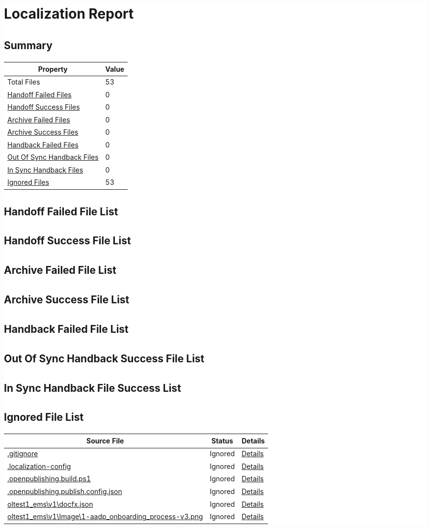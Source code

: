 # <a name='report-top'></a> Localization Report

## Summary
 Property | Value 
 -------- | ----- 
 Total Files | 53
[ Handoff Failed Files ](#handoff-failed-list)| 0
[ Handoff Success Files ](#handoff-success-list)| 0
[ Archive Failed Files ](#archive-failed-list)| 0
[ Archive Success Files ](#archive-success-list)| 0
[ Handback Failed Files ](#handback-failed-list)| 0
[ Out Of Sync Handback Files ](#outofsync-handback-success-list)| 0
[ In Sync Handback Files ](#insync-handback-success-list)| 0
[ Ignored Files ](#ignored-list)| 53

## <a name='handoff-failed-list'></a> Handoff Failed File List

## <a name='handoff-success-list'></a> Handoff Success File List

## <a name='archive-failed-list'></a> Archive Failed File List

## <a name='archive-success-list'></a> Archive Success File List

## <a name='handback-failed-list'></a> Handback Failed File List

## <a name='outofsync-handback-success-list'></a> Out Of Sync Handback Success File List

## <a name='insync-handback-success-list'></a> In Sync Handback File Success List

## <a name='ignored-list'></a> Ignored File List
 Source File | Status | Details 
 ----------- | ------ | ------- 
 [.gitignore](https://github.com/kimizhu/oltest1_ems/blob/1c4df4abf580c1d13099d56b8f486574743d8680/.gitignore) | Ignored | [Details](#6b4edbda7411984fc9dbafbbb8e291e0bae6646d0)
 [.localization-config](https://github.com/kimizhu/oltest1_ems/blob/1c4df4abf580c1d13099d56b8f486574743d8680/.localization-config) | Ignored | [Details](#c0ea731ec5ecf9ddc79013219d4fbd8a464e319c1)
 [.openpublishing.build.ps1](https://github.com/kimizhu/oltest1_ems/blob/1c4df4abf580c1d13099d56b8f486574743d8680/.openpublishing.build.ps1) | Ignored | [Details](#06f04686df47f623e5fca8039712d22134e6d5a82)
 [.openpublishing.publish.config.json](https://github.com/kimizhu/oltest1_ems/blob/1c4df4abf580c1d13099d56b8f486574743d8680/.openpublishing.publish.config.json) | Ignored | [Details](#d7e7cf4ea86e982ce07327781d60d73311ea59523)
 [oltest1_ems\v1\docfx.json](https://github.com/kimizhu/oltest1_ems/blob/1c4df4abf580c1d13099d56b8f486574743d8680/oltest1_ems/v1/docfx.json) | Ignored | [Details](#9259263ca2b1ad02869601989bf14dbbc52c4f924)
 [oltest1_ems\v1\Image\1-aadp_onboarding_process-v3.png](https://github.com/kimizhu/oltest1_ems/blob/490ca3925f411e51c7efac0b154545686b7f8377/oltest1_ems/v1/Image/1-aadp_onboarding_process-v3.png) | Ignored | [Details](#5eac3f12f94f18d6da8d5191fbc2087b8baa461e5)
